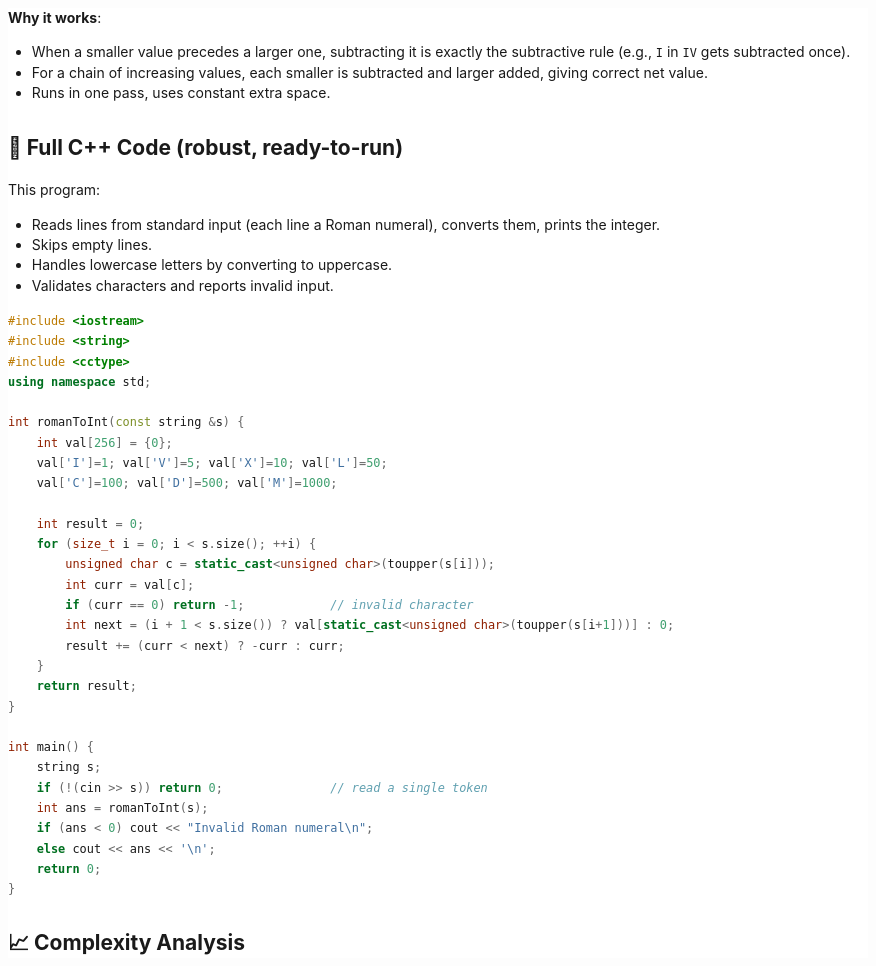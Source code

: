**Why it works**:

* When a smaller value precedes a larger one, subtracting it is exactly the subtractive rule (e.g., `I` in `IV` gets subtracted once).
* For a chain of increasing values, each smaller is subtracted and larger added, giving correct net value.
* Runs in one pass, uses constant extra space.



## 🧾 Full C++ Code (robust, ready-to-run)

This program:

* Reads lines from standard input (each line a Roman numeral), converts them, prints the integer.
* Skips empty lines.
* Handles lowercase letters by converting to uppercase.
* Validates characters and reports invalid input.

```cpp
#include <iostream>
#include <string>
#include <cctype>
using namespace std;

int romanToInt(const string &s) {
    int val[256] = {0};
    val['I']=1; val['V']=5; val['X']=10; val['L']=50;
    val['C']=100; val['D']=500; val['M']=1000;

    int result = 0;
    for (size_t i = 0; i < s.size(); ++i) {
        unsigned char c = static_cast<unsigned char>(toupper(s[i]));
        int curr = val[c];
        if (curr == 0) return -1;            // invalid character
        int next = (i + 1 < s.size()) ? val[static_cast<unsigned char>(toupper(s[i+1]))] : 0;
        result += (curr < next) ? -curr : curr;
    }
    return result;
}

int main() {
    string s;
    if (!(cin >> s)) return 0;               // read a single token
    int ans = romanToInt(s);
    if (ans < 0) cout << "Invalid Roman numeral\n";
    else cout << ans << '\n';
    return 0;
}

```



## 📈 Complexity Analysis
